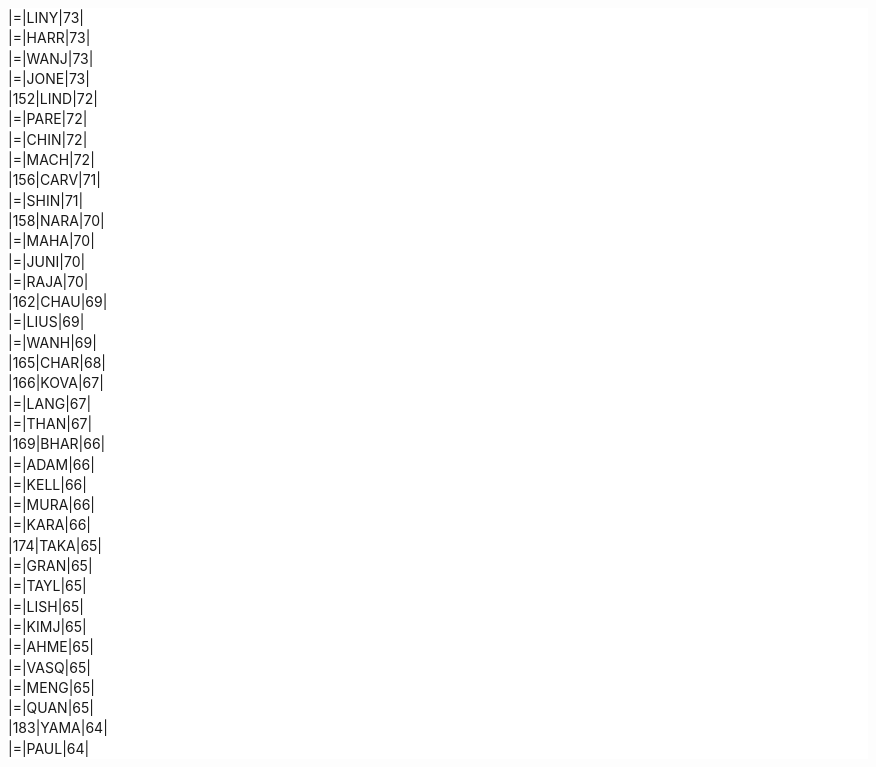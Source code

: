 |=|LINY|73|  
|=|HARR|73|  
|=|WANJ|73|  
|=|JONE|73|  
|152|LIND|72|  
|=|PARE|72|  
|=|CHIN|72|  
|=|MACH|72|  
|156|CARV|71|  
|=|SHIN|71|  
|158|NARA|70|  
|=|MAHA|70|  
|=|JUNI|70|  
|=|RAJA|70|  
|162|CHAU|69|  
|=|LIUS|69|  
|=|WANH|69|  
|165|CHAR|68|  
|166|KOVA|67|  
|=|LANG|67|  
|=|THAN|67|  
|169|BHAR|66|  
|=|ADAM|66|  
|=|KELL|66|  
|=|MURA|66|  
|=|KARA|66|  
|174|TAKA|65|  
|=|GRAN|65|  
|=|TAYL|65|  
|=|LISH|65|  
|=|KIMJ|65|  
|=|AHME|65|  
|=|VASQ|65|  
|=|MENG|65|  
|=|QUAN|65|  
|183|YAMA|64|  
|=|PAUL|64|  